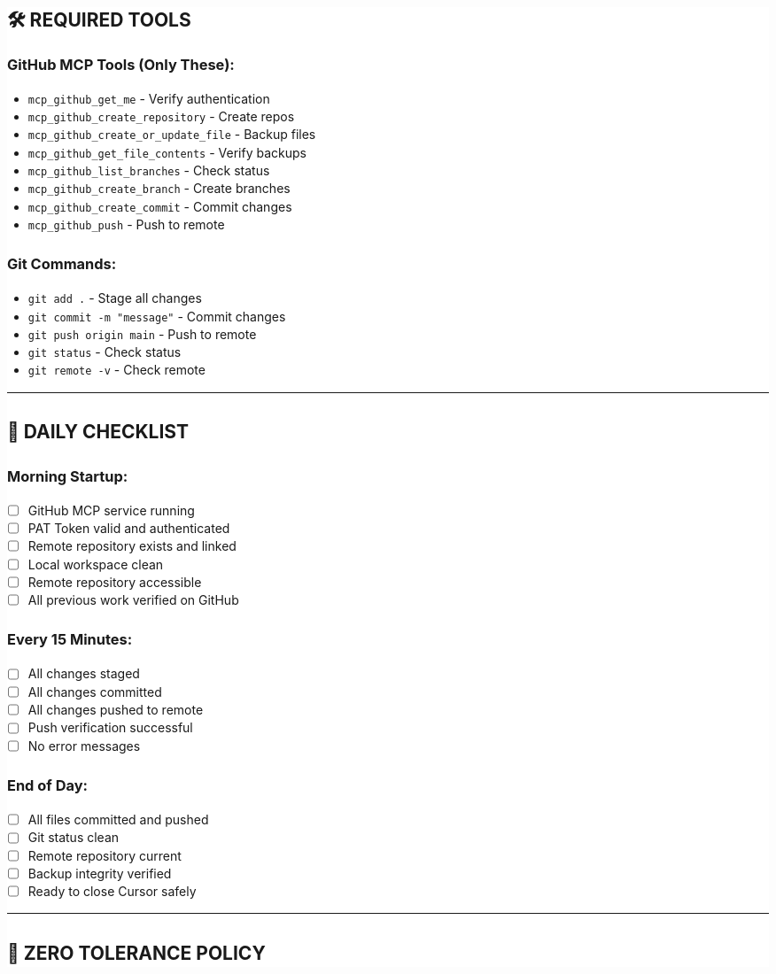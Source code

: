 
## 🛠️ REQUIRED TOOLS

### GitHub MCP Tools (Only These):
- `mcp_github_get_me` - Verify authentication
- `mcp_github_create_repository` - Create repos
- `mcp_github_create_or_update_file` - Backup files
- `mcp_github_get_file_contents` - Verify backups
- `mcp_github_list_branches` - Check status
- `mcp_github_create_branch` - Create branches
- `mcp_github_create_commit` - Commit changes
- `mcp_github_push` - Push to remote

### Git Commands:
- `git add .` - Stage all changes
- `git commit -m "message"` - Commit changes
- `git push origin main` - Push to remote
- `git status` - Check status
- `git remote -v` - Check remote

---

## 📅 DAILY CHECKLIST

### Morning Startup:
- [ ] GitHub MCP service running
- [ ] PAT Token valid and authenticated
- [ ] Remote repository exists and linked
- [ ] Local workspace clean
- [ ] Remote repository accessible
- [ ] All previous work verified on GitHub

### Every 15 Minutes:
- [ ] All changes staged
- [ ] All changes committed
- [ ] All changes pushed to remote
- [ ] Push verification successful
- [ ] No error messages

### End of Day:
- [ ] All files committed and pushed
- [ ] Git status clean
- [ ] Remote repository current
- [ ] Backup integrity verified
- [ ] Ready to close Cursor safely

---

## 🚫 ZERO TOLERANCE POLICY

